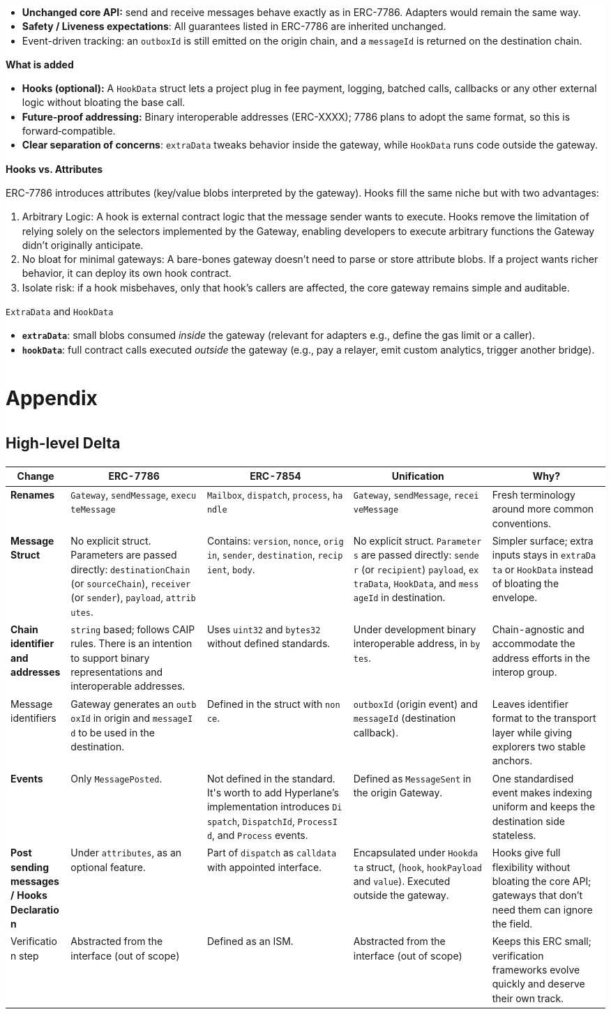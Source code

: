 - **Unchanged core API:** send and receive messages behave exactly as in ERC-7786. Adapters would remain the same way.
- **Safety / Liveness expectations**: All guarantees listed in ERC-7786 are inherited unchanged.
- Event-driven tracking: an `outboxId` is still emitted on the origin chain, and a `messageId` is returned on the destination chain.

**What is added**

- **Hooks (optional):** A  `HookData` struct lets a project plug in fee payment, logging, batched calls, callbacks or any other external logic without bloating the base call.
- **Future‑proof addressing:** Binary interoperable addresses (ERC-XXXX); 7786 plans to adopt the same format, so this is forward‑compatible.
- **Clear separation of concerns**: `extraData` tweaks behavior inside the gateway, while `HookData` runs code outside the gateway.

**Hooks vs. Attributes**

ERC-7786 introduces attributes (key/value blobs interpreted by the gateway). Hooks fill the same niche but with two advantages:

1. Arbitrary Logic: A hook is external contract logic that the message sender wants to execute. Hooks remove the limitation of relying solely on the selectors implemented by the Gateway, enabling developers to execute arbitrary functions the Gateway didn’t originally anticipate.
2. No bloat for minimal gateways: A bare-bones gateway doesn’t need to parse or store attribute blobs. If a project wants richer behavior, it can deploy its own hook contract.
3. Isolate risk: if a hook misbehaves, only that hook’s callers are affected, the core gateway remains simple and auditable.

`ExtraData` and `HookData`

- **`extraData`**: small blobs consumed *inside* the gateway (relevant for adapters e.g., define the gas limit or a caller).
- **`hookData`**: full contract calls executed *outside* the gateway (e.g., pay a relayer, emit custom analytics, trigger another bridge).

# Appendix

## High-level Delta

| **Change** | ERC-7786 | ERC-7854 | Unification | **Why?** |
| --- | --- | --- | --- | --- |
| **Renames** | `Gateway`, `sendMessage`, `executeMessage` | `Mailbox`, `dispatch`, `process`, `handle` | `Gateway`, `sendMessage`, `receiveMessage` | Fresh terminology around more common conventions. |
| **Message Struct** | No explicit struct. Parameters are passed directly: `destinationChain` (or `sourceChain`), `receiver` (or `sender`), `payload`, `attributes`. | Contains: `version`,  `nonce`,  `origin`,  `sender`,  `destination`, `recipient`, `body`. | No explicit struct. `Parameters` are passed directly: `sender` (or  `recipient`) `payload`, `extraData`, `HookData`, and `messageId` in destination. | Simpler surface; extra inputs stays in `extraData` or `HookData` instead of bloating the envelope. |
| **Chain identifier and addresses** | `string` based; follows CAIP rules. There is an intention to support binary representations and interoperable addresses. | Uses `uint32` and `bytes32` without defined standards. | Under development binary interoperable address, in `bytes`. | Chain-agnostic and accommodate the address efforts in the interop group. |
| Message identifiers | Gateway generates an `outboxId` in origin and `messageId` to be used in the destination. | Defined in the struct with `nonce`. | `outboxId` (origin event) and `messageId` (destination callback). | Leaves identifier format to the transport layer while giving explorers two stable anchors. |
| **Events** | Only `MessagePosted`. | Not defined in the standard. It's worth to add Hyperlane’s implementation introduces `Dispatch`, `DispatchId`, `ProcessId`, and `Process` events. | Defined as `MessageSent`  in the origin Gateway. | One standardised event makes indexing uniform and keeps the destination side stateless. |
| **Post sending messages / Hooks Declaration** | Under `attributes`, as an optional feature. | Part of `dispatch` as `calldata` with appointed interface. | Encapsulated under `Hookdata` struct, (`hook`, `hookPayload` and `value`). Executed outside the gateway. | Hooks give full flexibility without bloating the core API; gateways that don’t need them can ignore the field. |
| Verification step | Abstracted from the interface (out of scope) | Defined as an ISM. | Abstracted from the interface (out of scope) | Keeps this ERC small; verification frameworks evolve quickly and deserve their own track. |
